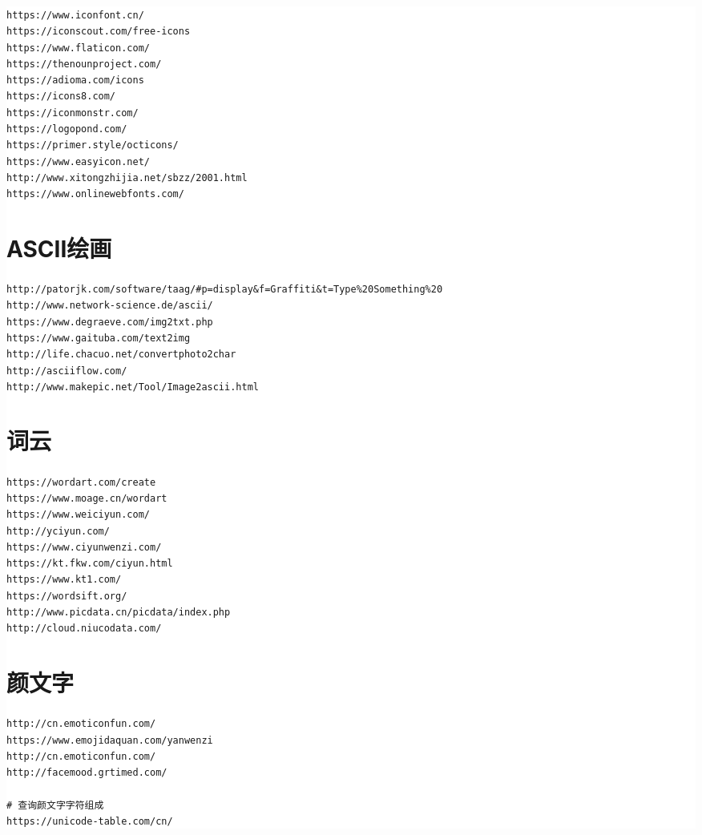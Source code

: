 ```
https://www.iconfont.cn/
https://iconscout.com/free-icons
https://www.flaticon.com/
https://thenounproject.com/
https://adioma.com/icons
https://icons8.com/
https://iconmonstr.com/
https://logopond.com/
https://primer.style/octicons/
https://www.easyicon.net/
http://www.xitongzhijia.net/sbzz/2001.html
https://www.onlinewebfonts.com/
```

# ASCII绘画

```
http://patorjk.com/software/taag/#p=display&f=Graffiti&t=Type%20Something%20
http://www.network-science.de/ascii/
https://www.degraeve.com/img2txt.php
https://www.gaituba.com/text2img
http://life.chacuo.net/convertphoto2char
http://asciiflow.com/
http://www.makepic.net/Tool/Image2ascii.html
```

# 词云

```
https://wordart.com/create
https://www.moage.cn/wordart
https://www.weiciyun.com/
http://yciyun.com/
https://www.ciyunwenzi.com/
https://kt.fkw.com/ciyun.html
https://www.kt1.com/
https://wordsift.org/
http://www.picdata.cn/picdata/index.php
http://cloud.niucodata.com/
```

# 颜文字

```
http://cn.emoticonfun.com/
https://www.emojidaquan.com/yanwenzi
http://cn.emoticonfun.com/
http://facemood.grtimed.com/

# 查询颜文字字符组成
https://unicode-table.com/cn/
```
